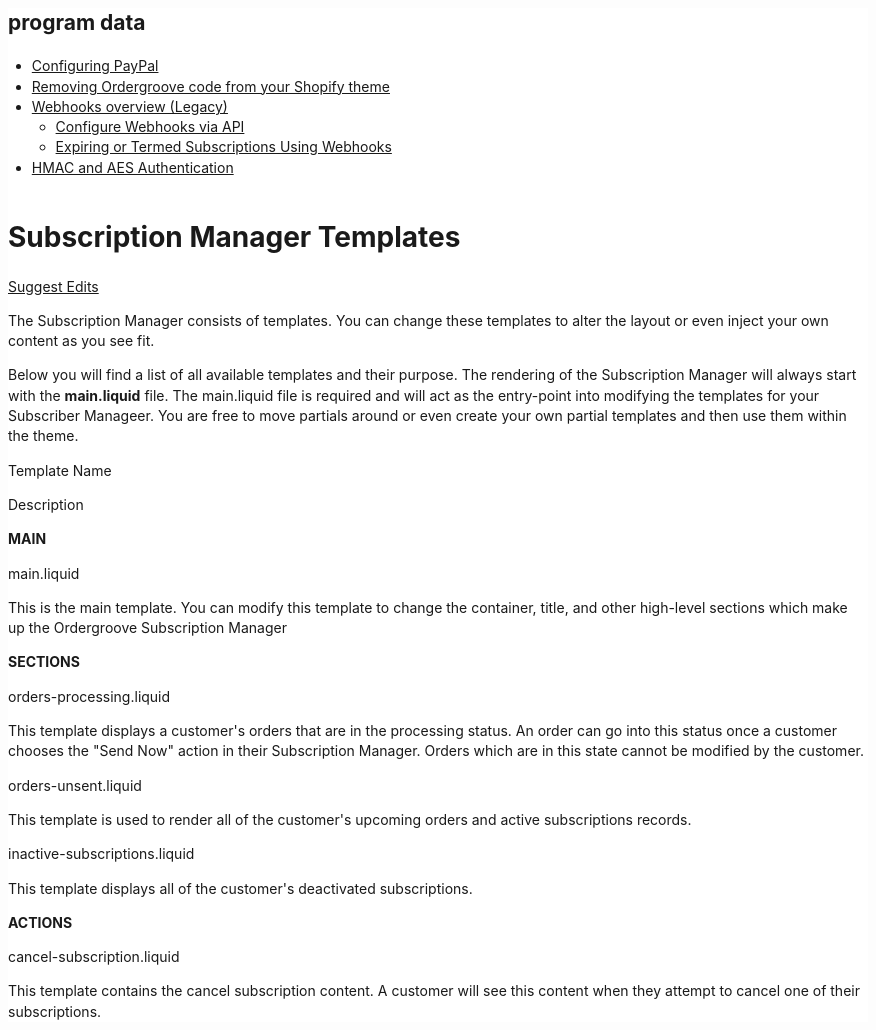 ## program data

*   [Configuring PayPal](/docs/configuring-paypal)
*   [Removing Ordergroove code from your Shopify theme](/docs/removing-ordergroove-code-from-your-shopify-theme)
*   [Webhooks overview (Legacy)](/docs/via-webhooks)
    *   [Configure Webhooks via API](/docs/configure-webhooks-via-api)
    *   [Expiring or Termed Subscriptions Using Webhooks](/docs/expiring-or-termed-subscriptions-using-webhooks)
*   [HMAC and AES Authentication](/docs/hmac-and-aes-authentication)

# Subscription Manager Templates

[Suggest Edits](/edit/subscription-manager-templates)

The Subscription Manager consists of templates. You can change these templates to alter the layout or even inject your own content as you see fit.

Below you will find a list of all available templates and their purpose. The rendering of the Subscription Manager will always start with the **main.liquid** file. The main.liquid file is required and will act as the entry-point into modifying the templates for your Subscriber Manageer. You are free to move partials around or even create your own partial templates and then use them within the theme.

Template Name

Description

**MAIN**

main.liquid

This is the main template. You can modify this template to change the container, title, and other high-level sections which make up the Ordergroove Subscription Manager

**SECTIONS**

orders-processing.liquid

This template displays a customer's orders that are in the processing status. An order can go into this status once a customer chooses the "Send Now" action in their Subscription Manager. Orders which are in this state cannot be modified by the customer.

orders-unsent.liquid

This template is used to render all of the customer's upcoming orders and active subscriptions records.

inactive-subscriptions.liquid

This template displays all of the customer's deactivated subscriptions.

**ACTIONS**

cancel-subscription.liquid

This template contains the cancel subscription content. A customer will see this content when they attempt to cancel one of their subscriptions.

